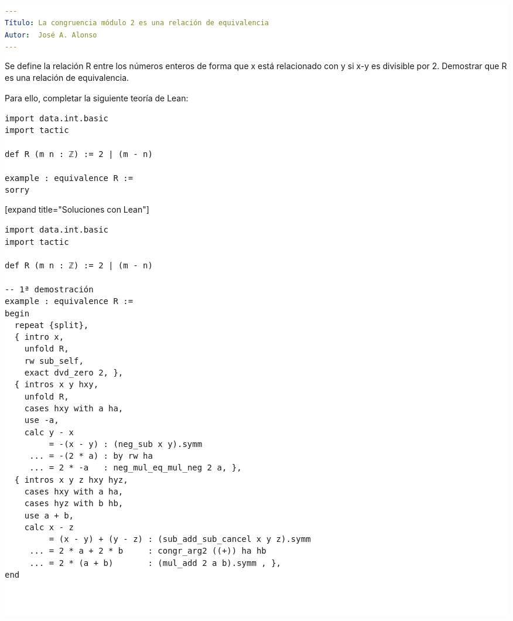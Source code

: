 ```yaml
---
Título: La congruencia módulo 2 es una relación de equivalencia
Autor:  José A. Alonso
---
```


Se define la relación R entre los números enteros de forma que x está relacionado con y si x-y es divisible por 2. Demostrar que R es una relación de equivalencia.

Para ello, completar la siguiente teoría de Lean:

<pre lang="lean">
import data.int.basic
import tactic

def R (m n : ℤ) := 2 ∣ (m - n)

example : equivalence R :=
sorry
</pre>

[expand title="Soluciones con Lean"]

<pre lang="lean">
import data.int.basic
import tactic

def R (m n : ℤ) := 2 ∣ (m - n)

-- 1ª demostración
example : equivalence R :=
begin
  repeat {split},
  { intro x,
    unfold R,
    rw sub_self,
    exact dvd_zero 2, },
  { intros x y hxy,
    unfold R,
    cases hxy with a ha,
    use -a,
    calc y - x
         = -(x - y) : (neg_sub x y).symm
     ... = -(2 * a) : by rw ha
     ... = 2 * -a   : neg_mul_eq_mul_neg 2 a, },
  { intros x y z hxy hyz,
    cases hxy with a ha,
    cases hyz with b hb,
    use a + b,
    calc x - z
         = (x - y) + (y - z) : (sub_add_sub_cancel x y z).symm
     ... = 2 * a + 2 * b     : congr_arg2 ((+)) ha hb
     ... = 2 * (a + b)       : (mul_add 2 a b).symm , },
end

